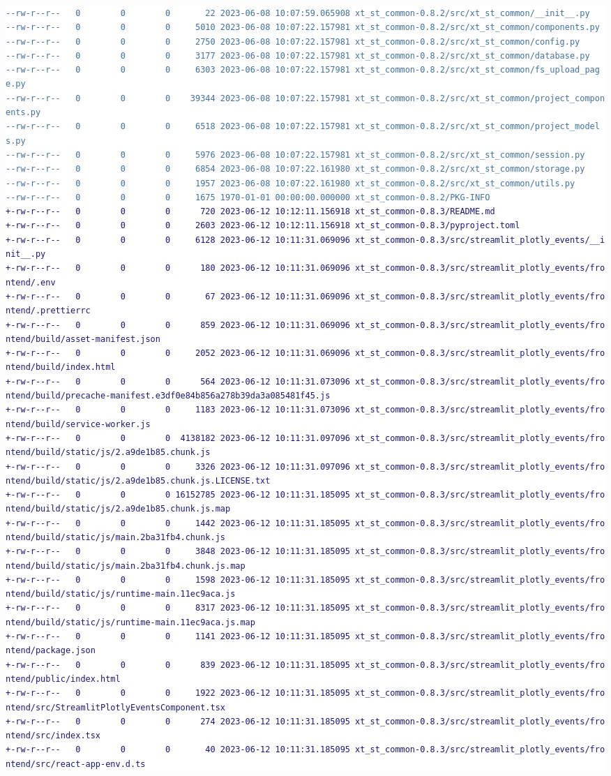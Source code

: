 ```diff
--rw-r--r--   0        0        0       22 2023-06-08 10:07:59.065908 xt_st_common-0.8.2/src/xt_st_common/__init__.py
--rw-r--r--   0        0        0     5010 2023-06-08 10:07:22.157981 xt_st_common-0.8.2/src/xt_st_common/components.py
--rw-r--r--   0        0        0     2750 2023-06-08 10:07:22.157981 xt_st_common-0.8.2/src/xt_st_common/config.py
--rw-r--r--   0        0        0     3177 2023-06-08 10:07:22.157981 xt_st_common-0.8.2/src/xt_st_common/database.py
--rw-r--r--   0        0        0     6303 2023-06-08 10:07:22.157981 xt_st_common-0.8.2/src/xt_st_common/fs_upload_page.py
--rw-r--r--   0        0        0    39344 2023-06-08 10:07:22.157981 xt_st_common-0.8.2/src/xt_st_common/project_components.py
--rw-r--r--   0        0        0     6518 2023-06-08 10:07:22.157981 xt_st_common-0.8.2/src/xt_st_common/project_models.py
--rw-r--r--   0        0        0     5976 2023-06-08 10:07:22.157981 xt_st_common-0.8.2/src/xt_st_common/session.py
--rw-r--r--   0        0        0     6854 2023-06-08 10:07:22.161980 xt_st_common-0.8.2/src/xt_st_common/storage.py
--rw-r--r--   0        0        0     1957 2023-06-08 10:07:22.161980 xt_st_common-0.8.2/src/xt_st_common/utils.py
--rw-r--r--   0        0        0     1675 1970-01-01 00:00:00.000000 xt_st_common-0.8.2/PKG-INFO
+-rw-r--r--   0        0        0      720 2023-06-12 10:12:11.156918 xt_st_common-0.8.3/README.md
+-rw-r--r--   0        0        0     2603 2023-06-12 10:12:11.156918 xt_st_common-0.8.3/pyproject.toml
+-rw-r--r--   0        0        0     6128 2023-06-12 10:11:31.069096 xt_st_common-0.8.3/src/streamlit_plotly_events/__init__.py
+-rw-r--r--   0        0        0      180 2023-06-12 10:11:31.069096 xt_st_common-0.8.3/src/streamlit_plotly_events/frontend/.env
+-rw-r--r--   0        0        0       67 2023-06-12 10:11:31.069096 xt_st_common-0.8.3/src/streamlit_plotly_events/frontend/.prettierrc
+-rw-r--r--   0        0        0      859 2023-06-12 10:11:31.069096 xt_st_common-0.8.3/src/streamlit_plotly_events/frontend/build/asset-manifest.json
+-rw-r--r--   0        0        0     2052 2023-06-12 10:11:31.069096 xt_st_common-0.8.3/src/streamlit_plotly_events/frontend/build/index.html
+-rw-r--r--   0        0        0      564 2023-06-12 10:11:31.073096 xt_st_common-0.8.3/src/streamlit_plotly_events/frontend/build/precache-manifest.e3df0e84b856a278b39da3a085481f45.js
+-rw-r--r--   0        0        0     1183 2023-06-12 10:11:31.073096 xt_st_common-0.8.3/src/streamlit_plotly_events/frontend/build/service-worker.js
+-rw-r--r--   0        0        0  4138182 2023-06-12 10:11:31.097096 xt_st_common-0.8.3/src/streamlit_plotly_events/frontend/build/static/js/2.a9de1b85.chunk.js
+-rw-r--r--   0        0        0     3326 2023-06-12 10:11:31.097096 xt_st_common-0.8.3/src/streamlit_plotly_events/frontend/build/static/js/2.a9de1b85.chunk.js.LICENSE.txt
+-rw-r--r--   0        0        0 16152785 2023-06-12 10:11:31.185095 xt_st_common-0.8.3/src/streamlit_plotly_events/frontend/build/static/js/2.a9de1b85.chunk.js.map
+-rw-r--r--   0        0        0     1442 2023-06-12 10:11:31.185095 xt_st_common-0.8.3/src/streamlit_plotly_events/frontend/build/static/js/main.2ba31fb4.chunk.js
+-rw-r--r--   0        0        0     3848 2023-06-12 10:11:31.185095 xt_st_common-0.8.3/src/streamlit_plotly_events/frontend/build/static/js/main.2ba31fb4.chunk.js.map
+-rw-r--r--   0        0        0     1598 2023-06-12 10:11:31.185095 xt_st_common-0.8.3/src/streamlit_plotly_events/frontend/build/static/js/runtime-main.11ec9aca.js
+-rw-r--r--   0        0        0     8317 2023-06-12 10:11:31.185095 xt_st_common-0.8.3/src/streamlit_plotly_events/frontend/build/static/js/runtime-main.11ec9aca.js.map
+-rw-r--r--   0        0        0     1141 2023-06-12 10:11:31.185095 xt_st_common-0.8.3/src/streamlit_plotly_events/frontend/package.json
+-rw-r--r--   0        0        0      839 2023-06-12 10:11:31.185095 xt_st_common-0.8.3/src/streamlit_plotly_events/frontend/public/index.html
+-rw-r--r--   0        0        0     1922 2023-06-12 10:11:31.185095 xt_st_common-0.8.3/src/streamlit_plotly_events/frontend/src/StreamlitPlotlyEventsComponent.tsx
+-rw-r--r--   0        0        0      274 2023-06-12 10:11:31.185095 xt_st_common-0.8.3/src/streamlit_plotly_events/frontend/src/index.tsx
+-rw-r--r--   0        0        0       40 2023-06-12 10:11:31.185095 xt_st_common-0.8.3/src/streamlit_plotly_events/frontend/src/react-app-env.d.ts
```